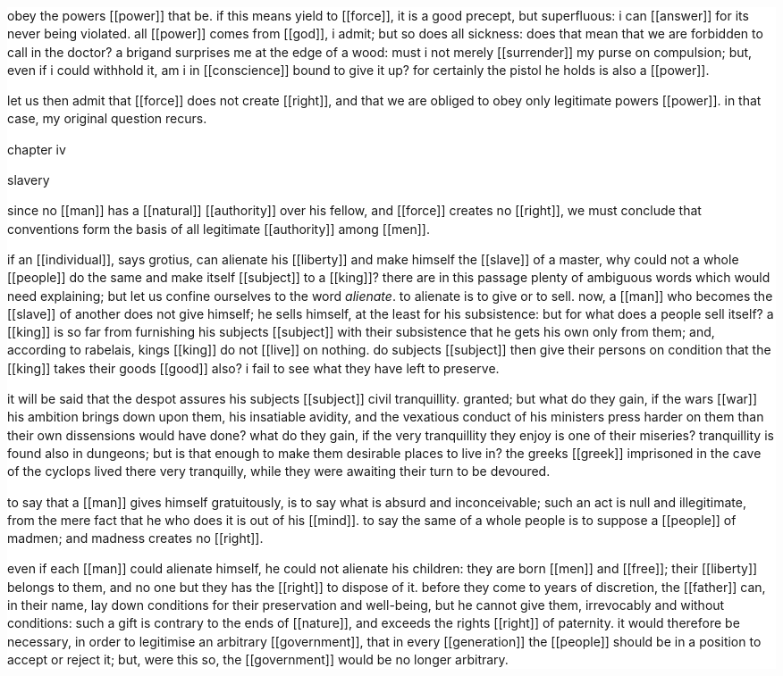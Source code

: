 obey the powers [[power]] that be. if this means yield to [[force]], it is a good
precept, but superfluous: i can [[answer]] for its never being violated.
all [[power]] comes from [[god]], i admit; but so does all sickness: does that
mean that we are forbidden to call in the doctor? a brigand surprises
me at the edge of a wood: must i not merely [[surrender]] my purse on
compulsion; but, even if i could withhold it, am i in [[conscience]] bound
to give it up? for certainly the pistol he holds is also a [[power]].

let us then admit that [[force]] does not create [[right]], and that we are
obliged to obey only legitimate powers [[power]]. in that case, my original
question recurs.




chapter iv

slavery


since no [[man]] has a [[natural]] [[authority]] over his fellow, and [[force]] creates
no [[right]], we must conclude that conventions form the basis of all
legitimate [[authority]] among [[men]].

if an [[individual]], says grotius, can alienate his [[liberty]] and make
himself the [[slave]] of a master, why could not a whole [[people]] do the same
and make itself [[subject]] to a [[king]]? there are in this passage plenty
of ambiguous words which would need explaining; but let us confine
ourselves to the word _alienate_. to alienate is to give or to sell.
now, a [[man]] who becomes the [[slave]] of another does not give himself; he
sells himself, at the least for his subsistence: but for what does a
people sell itself? a [[king]] is so far from furnishing his subjects [[subject]] with
their subsistence that he gets his own only from them; and, according
to rabelais, kings [[king]] do not [[live]] on nothing. do subjects [[subject]] then give their
persons on condition that the [[king]] takes their goods [[good]] also? i fail to
see what they have left to preserve.

it will be said that the despot assures his subjects [[subject]] civil
tranquillity. granted; but what do they gain, if the wars [[war]] his
ambition brings down upon them, his insatiable avidity, and the
vexatious conduct of his ministers press harder on them than their
own dissensions would have done? what do they gain, if the very
tranquillity they enjoy is one of their miseries? tranquillity is found
also in dungeons; but is that enough to make them desirable places to
live in? the greeks [[greek]] imprisoned in the cave of the cyclops lived there
very tranquilly, while they were awaiting their turn to be devoured.

to say that a [[man]] gives himself gratuitously, is to say what is absurd
and inconceivable; such an act is null and illegitimate, from the mere
fact that he who does it is out of his [[mind]]. to say the same of a whole
people is to suppose a [[people]] of madmen; and madness creates no [[right]].

even if each [[man]] could alienate himself, he could not alienate his
children: they are born [[men]] and [[free]]; their [[liberty]] belongs to them,
and no one but they has the [[right]] to dispose of it. before they come to
years of discretion, the [[father]] can, in their name, lay down conditions
for their preservation and well-being, but he cannot give them,
irrevocably and without conditions: such a gift is contrary to the ends
of [[nature]], and exceeds the rights [[right]] of paternity. it would therefore be
necessary, in order to legitimise an arbitrary [[government]], that in
every [[generation]] the [[people]] should be in a position to accept or reject
it; but, were this so, the [[government]] would be no longer arbitrary.
